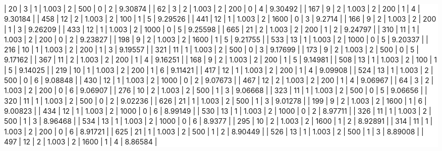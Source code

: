 |  20 |             3 |           1 |                               1.003 |          2 |          500 |              0 |                  2 |    9.30874   |
|  62 |             3 |           2 |                               1.003 |          2 |          200 |              0 |                  4 |    9.30492   |
| 167 |             9 |           2 |                               1.003 |          2 |          200 |              1 |                  4 |    9.30184   |
| 458 |            12 |           2 |                               1.003 |          2 |          100 |              1 |                  5 |    9.29526   |
| 441 |            12 |           1 |                               1.003 |          2 |         1600 |              0 |                  3 |    9.2714    |
| 166 |             9 |           2 |                               1.003 |          2 |          200 |              1 |                  3 |    9.26209   |
| 433 |            12 |           1 |                               1.003 |          2 |         1000 |              0 |                  5 |    9.25598   |
| 665 |            21 |           2 |                               1.003 |          2 |          200 |              1 |                  2 |    9.24797   |
| 310 |            11 |           1 |                               1.003 |          2 |          200 |              0 |                  2 |    9.23827   |
| 198 |             9 |           2 |                               1.003 |          2 |         1600 |              1 |                  5 |    9.21755   |
| 533 |            13 |           1 |                               1.003 |          2 |         1000 |              0 |                  5 |    9.20337   |
| 216 |            10 |           1 |                               1.003 |          2 |          200 |              1 |                  3 |    9.19557   |
| 321 |            11 |           1 |                               1.003 |          2 |          500 |              0 |                  3 |    9.17699   |
| 173 |             9 |           2 |                               1.003 |          2 |          500 |              0 |                  5 |    9.17162   |
| 367 |            11 |           2 |                               1.003 |          2 |          200 |              1 |                  4 |    9.16251   |
| 168 |             9 |           2 |                               1.003 |          2 |          200 |              1 |                  5 |    9.14981   |
| 508 |            13 |           1 |                               1.003 |          2 |          100 |              1 |                  5 |    9.14025   |
| 219 |            10 |           1 |                               1.003 |          2 |          200 |              1 |                  6 |    9.11421   |
| 417 |            12 |           1 |                               1.003 |          2 |          200 |              1 |                  4 |    9.09908   |
| 524 |            13 |           1 |                               1.003 |          2 |          500 |              0 |                  6 |    9.08848   |
| 430 |            12 |           1 |                               1.003 |          2 |         1000 |              0 |                  2 |    9.07673   |
| 467 |            12 |           2 |                               1.003 |          2 |          200 |              1 |                  4 |    9.06967   |
|  64 |             3 |           2 |                               1.003 |          2 |          200 |              0 |                  6 |    9.06907   |
| 276 |            10 |           2 |                               1.003 |          2 |          500 |              1 |                  3 |    9.06668   |
| 323 |            11 |           1 |                               1.003 |          2 |          500 |              0 |                  5 |    9.06656   |
| 320 |            11 |           1 |                               1.003 |          2 |          500 |              0 |                  2 |    9.02236   |
| 626 |            21 |           1 |                               1.003 |          2 |          500 |              1 |                  3 |    9.01278   |
| 199 |             9 |           2 |                               1.003 |          2 |         1600 |              1 |                  6 |    9.00823   |
| 434 |            12 |           1 |                               1.003 |          2 |         1000 |              0 |                  6 |    8.99149   |
| 530 |            13 |           1 |                               1.003 |          2 |         1000 |              0 |                  2 |    8.97711   |
| 326 |            11 |           1 |                               1.003 |          2 |          500 |              1 |                  3 |    8.96468   |
| 534 |            13 |           1 |                               1.003 |          2 |         1000 |              0 |                  6 |    8.9377    |
| 295 |            10 |           2 |                               1.003 |          2 |         1600 |              1 |                  2 |    8.92891   |
| 314 |            11 |           1 |                               1.003 |          2 |          200 |              0 |                  6 |    8.91721   |
| 625 |            21 |           1 |                               1.003 |          2 |          500 |              1 |                  2 |    8.90449   |
| 526 |            13 |           1 |                               1.003 |          2 |          500 |              1 |                  3 |    8.89008   |
| 497 |            12 |           2 |                               1.003 |          2 |         1600 |              1 |                  4 |    8.86584   |